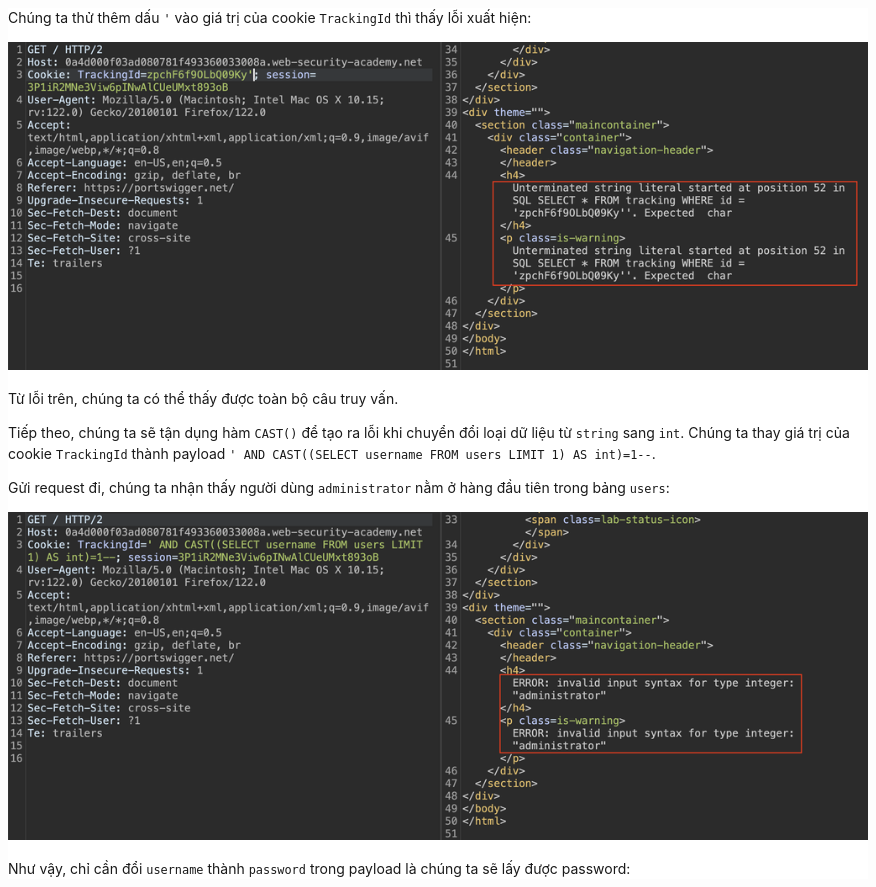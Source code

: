 Chúng ta thử thêm dấu `'` vào giá trị của cookie `TrackingId` thì thấy lỗi xuất hiện:

![image](images/lab-13/lab-13.png)

Từ lỗi trên, chúng ta có thể thấy được toàn bộ câu truy vấn.

Tiếp theo, chúng ta sẽ tận dụng hàm `CAST()` để tạo ra lỗi khi chuyển đổi loại dữ liệu từ `string` sang `int`. Chúng ta thay giá trị của cookie `TrackingId` thành payload `' AND CAST((SELECT username FROM users LIMIT 1) AS int)=1--`.

Gửi request đi, chúng ta nhận thấy người dùng `administrator` nằm ở hàng đầu tiên trong bảng `users`:

![image](images/lab-13/lab-13-1.png)

Như vậy, chỉ cần đổi `username` thành `password` trong payload là chúng ta sẽ lấy được password:
